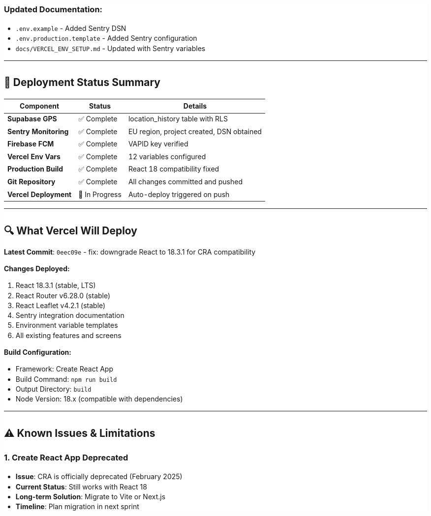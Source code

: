 ### Updated Documentation:
- `.env.example` - Added Sentry DSN
- `.env.production.template` - Added Sentry configuration
- `docs/VERCEL_ENV_SETUP.md` - Updated with Sentry variables

---

## 🎯 Deployment Status Summary

| Component | Status | Details |
|-----------|--------|---------|
| **Supabase GPS** | ✅ Complete | location_history table with RLS |
| **Sentry Monitoring** | ✅ Complete | EU region, project created, DSN obtained |
| **Firebase FCM** | ✅ Complete | VAPID key verified |
| **Vercel Env Vars** | ✅ Complete | 12 variables configured |
| **Production Build** | ✅ Complete | React 18 compatibility fixed |
| **Git Repository** | ✅ Complete | All changes committed and pushed |
| **Vercel Deployment** | 🔄 In Progress | Auto-deploy triggered on push |

---

## 🔍 What Vercel Will Deploy

**Latest Commit**: `0eec09e` - fix: downgrade React to 18.3.1 for CRA compatibility

**Changes Deployed:**
1. React 18.3.1 (stable, LTS)
2. React Router v6.28.0 (stable)
3. React Leaflet v4.2.1 (stable)
4. Sentry integration documentation
5. Environment variable templates
6. All existing features and screens

**Build Configuration:**
- Framework: Create React App
- Build Command: `npm run build`
- Output Directory: `build`
- Node Version: 18.x (compatible with dependencies)

---

## ⚠️ Known Issues & Limitations

### 1. Create React App Deprecated
- **Issue**: CRA is officially deprecated (February 2025)
- **Current Status**: Still works with React 18
- **Long-term Solution**: Migrate to Vite or Next.js
- **Timeline**: Plan migration in next sprint
